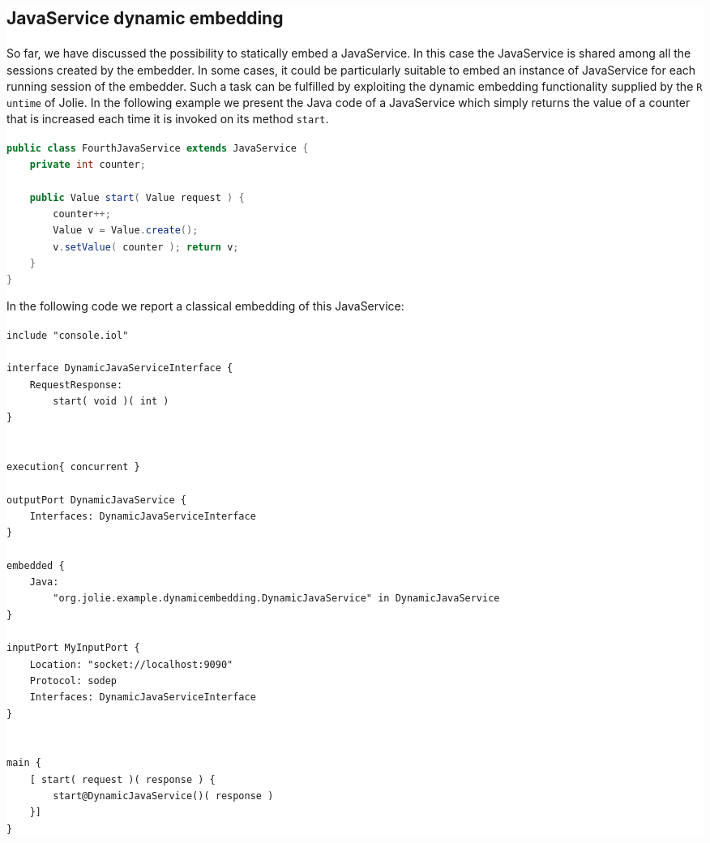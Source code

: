 ## JavaService dynamic embedding

So far, we have discussed the possibility to statically embed a JavaService. In this case the JavaService is shared among all the sessions created by the embedder. In some cases, it could be particularly suitable to embed an instance of JavaService for each running session of the embedder. Such a task can be fulfilled by exploiting the dynamic embedding functionality supplied by the `Runtime` of Jolie. In the following example we present the Java code of a JavaService which simply returns the value of a counter that is increased each time it is invoked on its method `start`.

```java
public class FourthJavaService extends JavaService {
    private int counter;

    public Value start( Value request ) {
        counter++;
        Value v = Value.create();
        v.setValue( counter ); return v;
    }
}
```

In the following code we report a classical embedding of this JavaService:

```jolie
include "console.iol"

interface DynamicJavaServiceInterface {
    RequestResponse:
        start( void )( int )
}


execution{ concurrent }

outputPort DynamicJavaService {
    Interfaces: DynamicJavaServiceInterface
}

embedded {
    Java:
        "org.jolie.example.dynamicembedding.DynamicJavaService" in DynamicJavaService
}

inputPort MyInputPort {
    Location: "socket://localhost:9090"
    Protocol: sodep
    Interfaces: DynamicJavaServiceInterface
}


main {
    [ start( request )( response ) {
        start@DynamicJavaService()( response )
    }]
}
```
